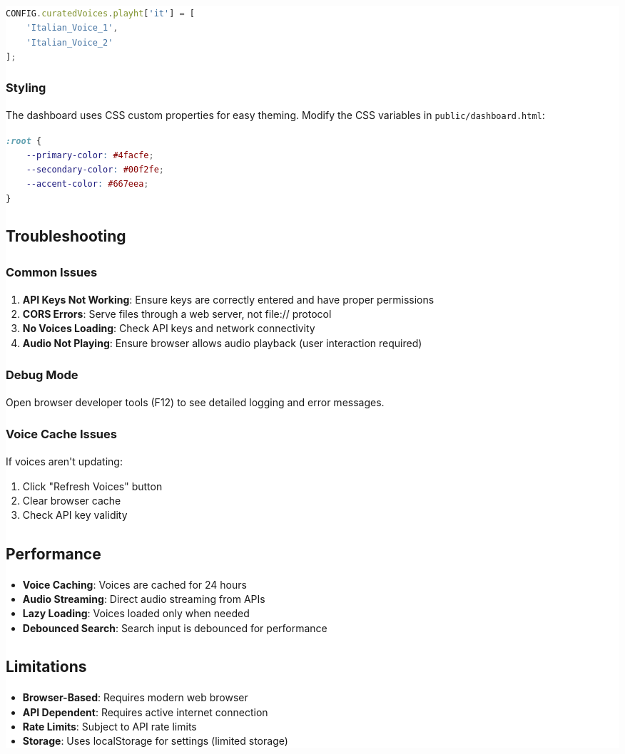 ```javascript
CONFIG.curatedVoices.playht['it'] = [
    'Italian_Voice_1',
    'Italian_Voice_2'
];
```

### Styling

The dashboard uses CSS custom properties for easy theming. Modify the CSS variables in `public/dashboard.html`:

```css
:root {
    --primary-color: #4facfe;
    --secondary-color: #00f2fe;
    --accent-color: #667eea;
}
```

## Troubleshooting

### Common Issues

1. **API Keys Not Working**: Ensure keys are correctly entered and have proper permissions
2. **CORS Errors**: Serve files through a web server, not file:// protocol
3. **No Voices Loading**: Check API keys and network connectivity
4. **Audio Not Playing**: Ensure browser allows audio playback (user interaction required)

### Debug Mode

Open browser developer tools (F12) to see detailed logging and error messages.

### Voice Cache Issues

If voices aren't updating:
1. Click "Refresh Voices" button
2. Clear browser cache
3. Check API key validity

## Performance

- **Voice Caching**: Voices are cached for 24 hours
- **Audio Streaming**: Direct audio streaming from APIs
- **Lazy Loading**: Voices loaded only when needed
- **Debounced Search**: Search input is debounced for performance

## Limitations

- **Browser-Based**: Requires modern web browser
- **API Dependent**: Requires active internet connection
- **Rate Limits**: Subject to API rate limits
- **Storage**: Uses localStorage for settings (limited storage)
